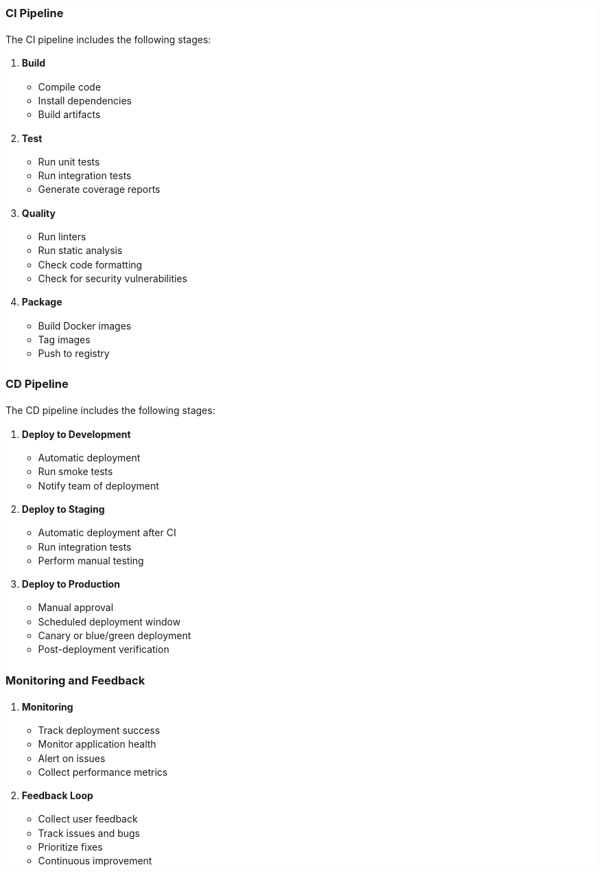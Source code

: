 ### CI Pipeline

The CI pipeline includes the following stages:

1. **Build**
   - Compile code
   - Install dependencies
   - Build artifacts

2. **Test**
   - Run unit tests
   - Run integration tests
   - Generate coverage reports

3. **Quality**
   - Run linters
   - Run static analysis
   - Check code formatting
   - Check for security vulnerabilities

4. **Package**
   - Build Docker images
   - Tag images
   - Push to registry

### CD Pipeline

The CD pipeline includes the following stages:

1. **Deploy to Development**
   - Automatic deployment
   - Run smoke tests
   - Notify team of deployment

2. **Deploy to Staging**
   - Automatic deployment after CI
   - Run integration tests
   - Perform manual testing

3. **Deploy to Production**
   - Manual approval
   - Scheduled deployment window
   - Canary or blue/green deployment
   - Post-deployment verification

### Monitoring and Feedback

1. **Monitoring**
   - Track deployment success
   - Monitor application health
   - Alert on issues
   - Collect performance metrics

2. **Feedback Loop**
   - Collect user feedback
   - Track issues and bugs
   - Prioritize fixes
   - Continuous improvement

